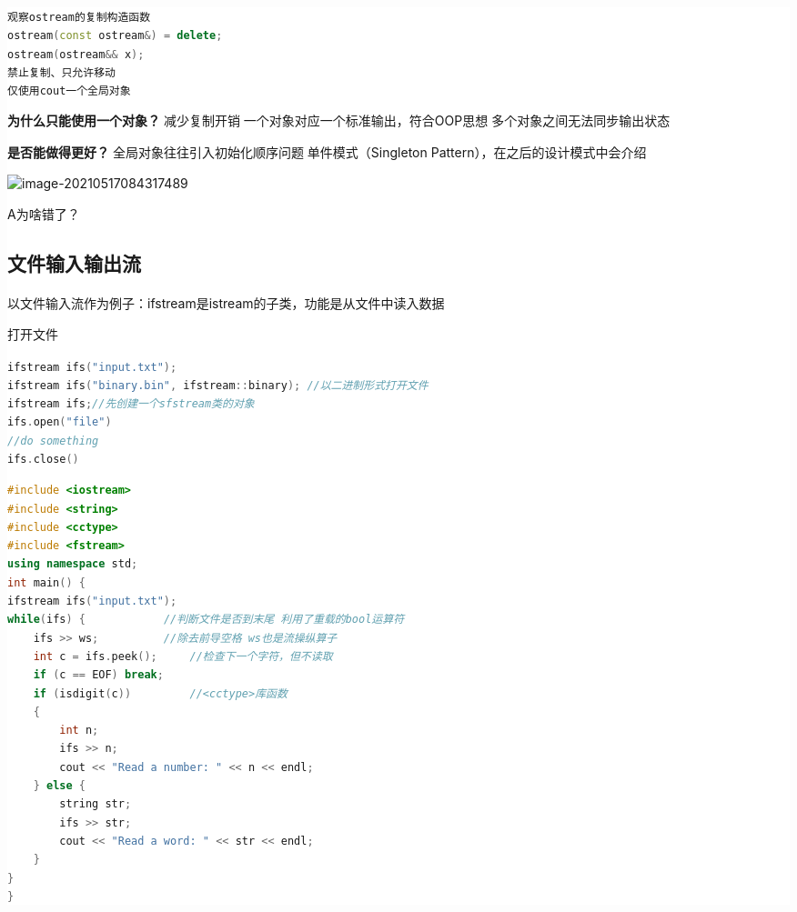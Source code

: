 ```cpp
观察ostream的复制构造函数
ostream(const ostream&) = delete;
ostream(ostream&& x);
禁止复制、只允许移动
仅使用cout一个全局对象
```

**为什么只能使用一个对象？**
减少复制开销
一个对象对应一个标准输出，符合OOP思想
多个对象之间无法同步输出状态

**是否能做得更好？**
全局对象往往引入初始化顺序问题
单件模式（Singleton Pattern），在之后的设计模式中会介绍

![image-20210517084317489](../../../../../../../AppData/Roaming/Typora/typora-user-images/image-20210517084317489.png)

A为啥错了？

## 文件输入输出流

以文件输入流作为例子：ifstream是istream的子类，功能是从文件中读入数据

打开文件

```cpp
ifstream ifs("input.txt");
ifstream ifs("binary.bin", ifstream::binary); //以二进制形式打开文件
ifstream ifs;//先创建一个sfstream类的对象
ifs.open("file")
//do something
ifs.close()
```

```cpp
#include <iostream>
#include <string>
#include <cctype>
#include <fstream>
using namespace std;
int main() {
ifstream ifs("input.txt");
while(ifs) {			//判断文件是否到末尾 利用了重载的bool运算符
	ifs >> ws;  		//除去前导空格 ws也是流操纵算子
	int c = ifs.peek();		//检查下一个字符，但不读取
	if (c == EOF) break;
	if (isdigit(c))			//<cctype>库函数
	{
		int n;
		ifs >> n;
		cout << "Read a number: " << n << endl;
	} else {
		string str;
		ifs >> str;
		cout << "Read a word: " << str << endl;
	}
}
}
```

